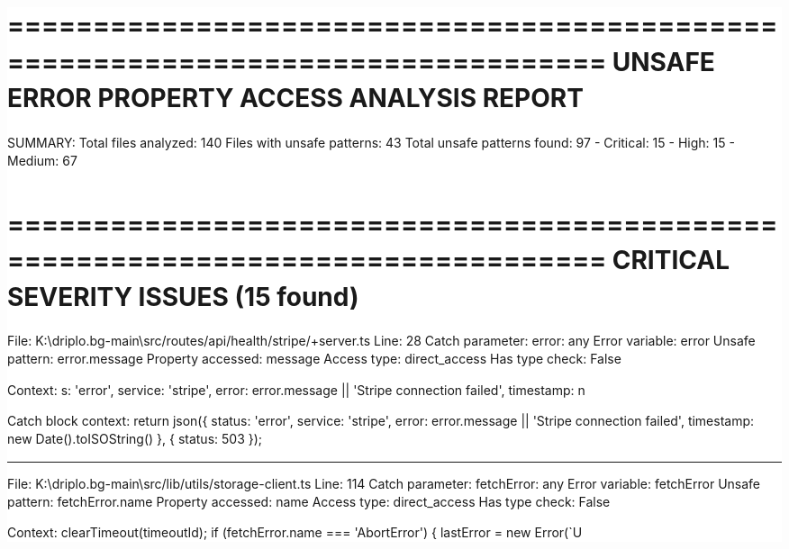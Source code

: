 ================================================================================
UNSAFE ERROR PROPERTY ACCESS ANALYSIS REPORT
================================================================================

SUMMARY:
  Total files analyzed: 140
  Files with unsafe patterns: 43
  Total unsafe patterns found: 97
    - Critical: 15
    - High: 15
    - Medium: 67

================================================================================
CRITICAL SEVERITY ISSUES (15 found)
================================================================================

File: K:\driplo.bg-main\src/routes/api/health/stripe/+server.ts
Line: 28
Catch parameter: error: any
Error variable: error
Unsafe pattern: error.message
Property accessed: message
Access type: direct_access
Has type check: False

Context:
  s: 'error',
      service: 'stripe',
      error: error.message || 'Stripe connection failed',
      timestamp: n

Catch block context:
  return json({
      status: 'error',
      service: 'stripe',
      error: error.message || 'Stripe connection failed',
      timestamp: new Date().toISOString()
    }, { status: 503 });

--------------------------------------------------------------------------------

File: K:\driplo.bg-main\src/lib/utils/storage-client.ts
Line: 114
Catch parameter: fetchError: any
Error variable: fetchError
Unsafe pattern: fetchError.name
Property accessed: name
Access type: direct_access
Has type check: False

Context:
  clearTimeout(timeoutId);
				if (fetchError.name === 'AbortError') {
					lastError = new Error(`U
